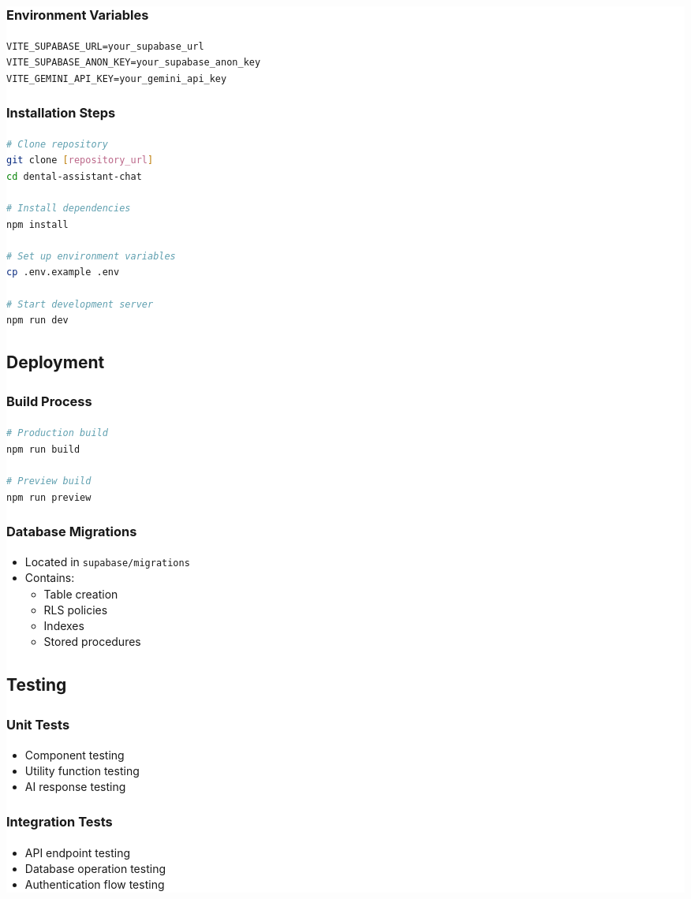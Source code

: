 ### Environment Variables
```env
VITE_SUPABASE_URL=your_supabase_url
VITE_SUPABASE_ANON_KEY=your_supabase_anon_key
VITE_GEMINI_API_KEY=your_gemini_api_key
```

### Installation Steps
```bash
# Clone repository
git clone [repository_url]
cd dental-assistant-chat

# Install dependencies
npm install

# Set up environment variables
cp .env.example .env

# Start development server
npm run dev
```

## Deployment

### Build Process
```bash
# Production build
npm run build

# Preview build
npm run preview
```

### Database Migrations
- Located in `supabase/migrations`
- Contains:
  - Table creation
  - RLS policies
  - Indexes
  - Stored procedures

## Testing

### Unit Tests
- Component testing
- Utility function testing
- AI response testing

### Integration Tests
- API endpoint testing
- Database operation testing
- Authentication flow testing
